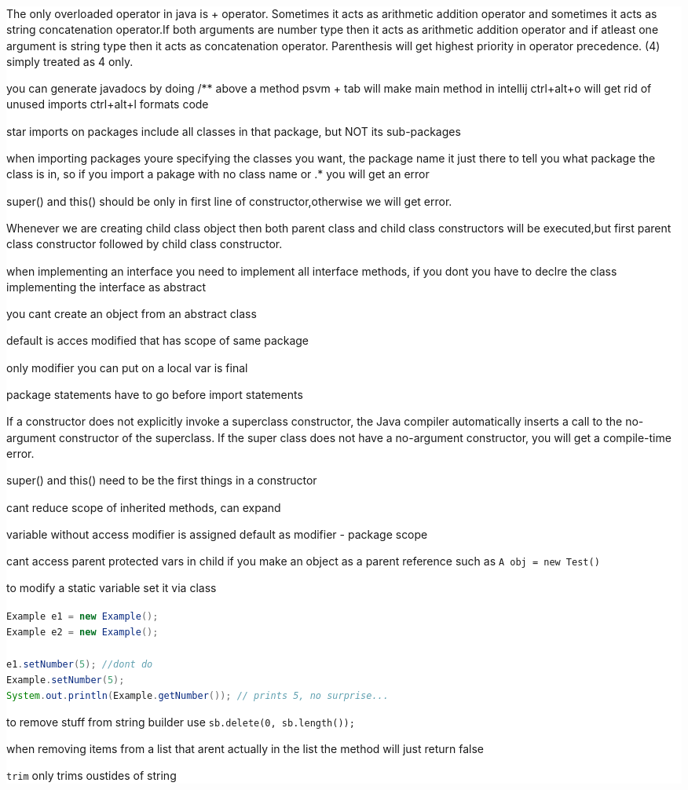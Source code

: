The only overloaded operator in java is + operator. Sometimes it acts as arithmetic addition operator and sometimes it acts as string concatenation operator.If both arguments are number type then it acts as arithmetic addition operator and if atleast one argument is string type then it acts as concatenation operator. Parenthesis will get highest priority in operator precedence. (4) simply treated as 4 only.

you can generate javadocs by doing /** above a method
psvm + tab will make main method in intellij
ctrl+alt+o will get rid of unused imports
ctrl+alt+l formats code

star imports on packages include all classes in that package, but NOT its sub-packages

when importing packages youre specifying the classes you want, the package name it just there to tell you what package the class is in, so if you import a pakage with no class name or .* you will get an error

super() and this() should be only in first line of constructor,otherwise we will get error.

Whenever we are creating child class object then both parent class and child class constructors will be executed,but first parent class constructor followed by child class constructor.

when implementing an interface you need to implement all interface methods, if you dont you have to declre the class implementing the interface as abstract

you cant create an object from an abstract class

default is acces modified that has scope of same package

only modifier you can put on a local var is final

package statements have to go before import statements

 If a constructor does not explicitly invoke a superclass constructor, the Java compiler automatically inserts a call to the no-argument constructor of the superclass. If the super class does not have a no-argument constructor, you will get a compile-time error.

 super() and this() need to be the first things in a constructor

 cant reduce scope of inherited methods, can expand

 variable without access modifier is assigned default as modifier - package scope

 cant access parent protected vars in child if you make an object as a parent reference such as `A obj = new Test()`

 to modify a static variable set it via class
 ```java
Example e1 = new Example();
Example e2 = new Example();

e1.setNumber(5); //dont do 
Example.setNumber(5);
System.out.println(Example.getNumber()); // prints 5, no surprise...
 ```
 to remove stuff from string builder use `sb.delete(0, sb.length());`
 
 when removing items from a list that arent actually in the list the method will just return false

 `trim` only trims oustides of string
